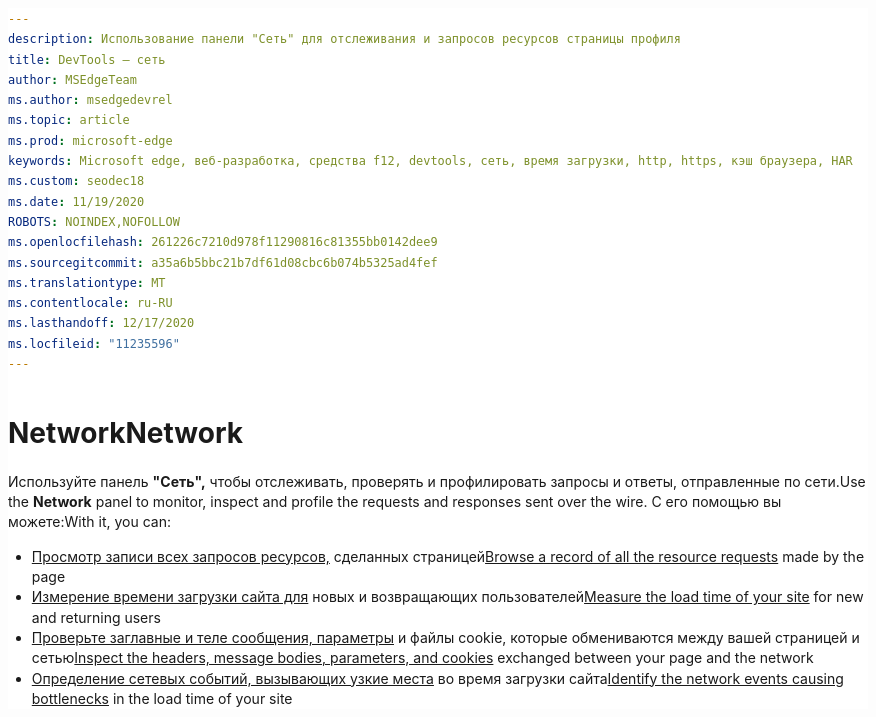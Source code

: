 ```yaml
---
description: Использование панели "Сеть" для отслеживания и запросов ресурсов страницы профиля
title: DevTools — сеть
author: MSEdgeTeam
ms.author: msedgedevrel
ms.topic: article
ms.prod: microsoft-edge
keywords: Microsoft edge, веб-разработка, средства f12, devtools, сеть, время загрузки, http, https, кэш браузера, HAR
ms.custom: seodec18
ms.date: 11/19/2020
ROBOTS: NOINDEX,NOFOLLOW
ms.openlocfilehash: 261226c7210d978f11290816c81355bb0142dee9
ms.sourcegitcommit: a35a6b5bbc21b7df61d08cbc6b074b5325ad4fef
ms.translationtype: MT
ms.contentlocale: ru-RU
ms.lasthandoff: 12/17/2020
ms.locfileid: "11235596"
---
```

# <span data-ttu-id="b18f4-104">Network</span><span class="sxs-lookup"><span data-stu-id="b18f4-104">Network</span></span>

<span data-ttu-id="b18f4-105">Используйте панель **"Сеть",** чтобы отслеживать, проверять и профилировать запросы и ответы, отправленные по сети.</span><span class="sxs-lookup"><span data-stu-id="b18f4-105">Use the **Network** panel to monitor, inspect and profile the requests and responses sent over the wire.</span></span> <span data-ttu-id="b18f4-106">С его помощью вы можете:</span><span class="sxs-lookup"><span data-stu-id="b18f4-106">With it, you can:</span></span>

 - <span data-ttu-id="b18f4-107">[Просмотр записи всех запросов ресурсов,](#network-summary) сделанных страницей</span><span class="sxs-lookup"><span data-stu-id="b18f4-107">[Browse a record of all the resource requests](#network-summary) made by the page</span></span>
 - <span data-ttu-id="b18f4-108">[Измерение времени загрузки сайта для](#summary-bar) новых и возвращающих пользователей</span><span class="sxs-lookup"><span data-stu-id="b18f4-108">[Measure the load time of your site](#summary-bar) for new and returning users</span></span> 
 - <span data-ttu-id="b18f4-109">[Проверьте заглавные и теле сообщения, параметры](#request-details) и файлы cookie, которые обмениваются между вашей страницей и сетью</span><span class="sxs-lookup"><span data-stu-id="b18f4-109">[Inspect the headers, message bodies, parameters, and cookies](#request-details) exchanged between your page and the network</span></span>
 - <span data-ttu-id="b18f4-110">[Определение сетевых событий, вызывающих узкие места](#timings) во время загрузки сайта</span><span class="sxs-lookup"><span data-stu-id="b18f4-110">[Identify the network events causing bottlenecks](#timings) in the load time of your site</span></span>
